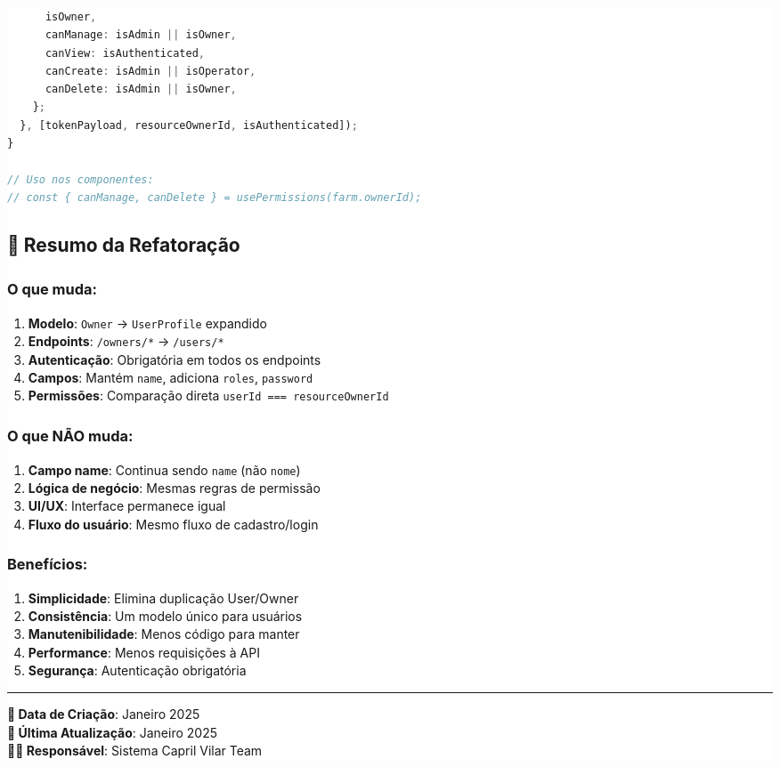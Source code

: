 ```typescript
      isOwner,
      canManage: isAdmin || isOwner,
      canView: isAuthenticated,
      canCreate: isAdmin || isOperator,
      canDelete: isAdmin || isOwner,
    };
  }, [tokenPayload, resourceOwnerId, isAuthenticated]);
}

// Uso nos componentes:
// const { canManage, canDelete } = usePermissions(farm.ownerId);
```

## 🎯 **Resumo da Refatoração**

### O que muda:
1. **Modelo**: `Owner` → `UserProfile` expandido
2. **Endpoints**: `/owners/*` → `/users/*`
3. **Autenticação**: Obrigatória em todos os endpoints
4. **Campos**: Mantém `name`, adiciona `roles`, `password`
5. **Permissões**: Comparação direta `userId === resourceOwnerId`

### O que NÃO muda:
1. **Campo name**: Continua sendo `name` (não `nome`)
2. **Lógica de negócio**: Mesmas regras de permissão
3. **UI/UX**: Interface permanece igual
4. **Fluxo do usuário**: Mesmo fluxo de cadastro/login

### Benefícios:
1. **Simplicidade**: Elimina duplicação User/Owner
2. **Consistência**: Um modelo único para usuários
3. **Manutenibilidade**: Menos código para manter
4. **Performance**: Menos requisições à API
5. **Segurança**: Autenticação obrigatória

---

**📅 Data de Criação**: Janeiro 2025  
**🔄 Última Atualização**: Janeiro 2025  
**👨‍💻 Responsável**: Sistema Capril Vilar Team